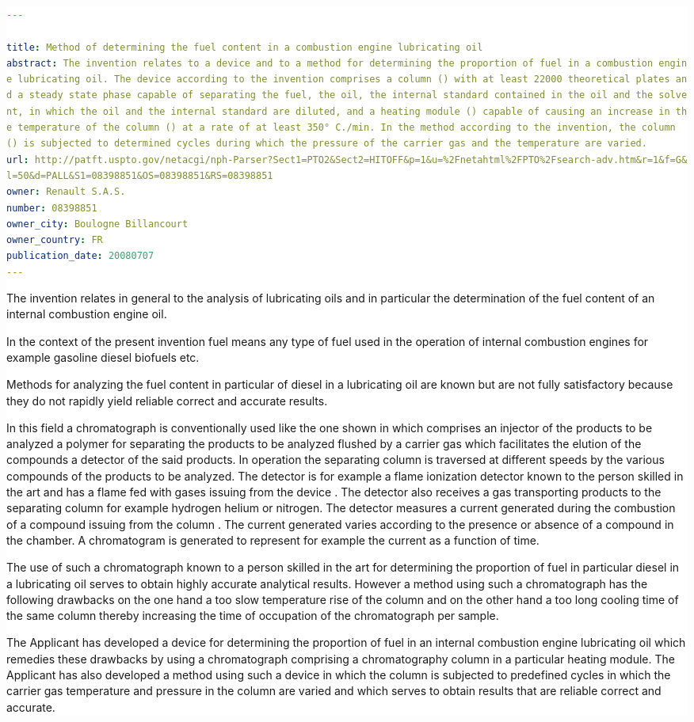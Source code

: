 ```yaml
---

title: Method of determining the fuel content in a combustion engine lubricating oil
abstract: The invention relates to a device and to a method for determining the proportion of fuel in a combustion engine lubricating oil. The device according to the invention comprises a column () with at least 22000 theoretical plates and a steady state phase capable of separating the fuel, the oil, the internal standard contained in the oil and the solvent, in which the oil and the internal standard are diluted, and a heating module () capable of causing an increase in the temperature of the column () at a rate of at least 350° C./min. In the method according to the invention, the column () is subjected to determined cycles during which the pressure of the carrier gas and the temperature are varied.
url: http://patft.uspto.gov/netacgi/nph-Parser?Sect1=PTO2&Sect2=HITOFF&p=1&u=%2Fnetahtml%2FPTO%2Fsearch-adv.htm&r=1&f=G&l=50&d=PALL&S1=08398851&OS=08398851&RS=08398851
owner: Renault S.A.S.
number: 08398851
owner_city: Boulogne Billancourt
owner_country: FR
publication_date: 20080707
---
```

The invention relates in general to the analysis of lubricating oils and in particular the determination of the fuel content of an internal combustion engine oil.

In the context of the present invention fuel means any type of fuel used in the operation of internal combustion engines for example gasoline diesel biofuels etc.

Methods for analyzing the fuel content in particular of diesel in a lubricating oil are known but are not fully satisfactory because they do not rapidly yield reliable correct and accurate results.

In this field a chromatograph is conventionally used like the one shown in which comprises an injector of the products to be analyzed a polymer for separating the products to be analyzed flushed by a carrier gas which facilitates the elution of the compounds a detector of the said products. In operation the separating column is traversed at different speeds by the various compounds of the products to be analyzed. The detector is for example a flame ionization detector known to the person skilled in the art and has a flame fed with gases issuing from the device . The detector also receives a gas transporting products to the separating column for example hydrogen helium or nitrogen. The detector measures a current generated during the combustion of a compound issuing from the column . The current generated varies according to the presence or absence of a compound in the chamber. A chromatogram is generated to represent for example the current as a function of time.

The use of such a chromatograph known to a person skilled in the art for determining the proportion of fuel in particular diesel in a lubricating oil serves to obtain highly accurate analytical results. However a method using such a chromatograph has the following drawbacks on the one hand a too slow temperature rise of the column and on the other hand a too long cooling time of the same column thereby increasing the time of occupation of the chromatograph per sample.

The Applicant has developed a device for determining the proportion of fuel in an internal combustion engine lubricating oil which remedies these drawbacks by using a chromatograph comprising a chromatography column in a particular heating module. The Applicant has also developed a method using such a device in which the column is subjected to predefined cycles in which the carrier gas temperature and pressure in the column are varied and which serves to obtain results that are reliable correct and accurate.
